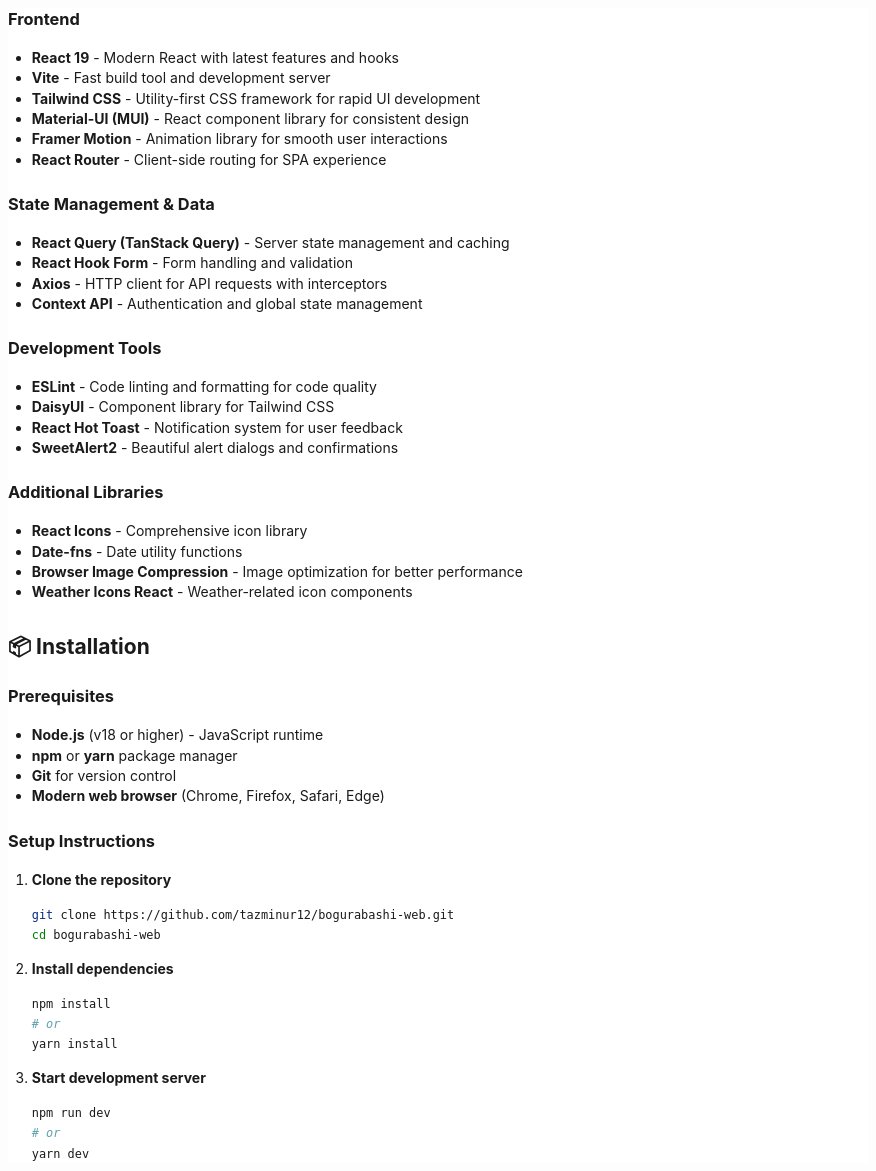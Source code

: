 ### Frontend
- **React 19** - Modern React with latest features and hooks
- **Vite** - Fast build tool and development server
- **Tailwind CSS** - Utility-first CSS framework for rapid UI development
- **Material-UI (MUI)** - React component library for consistent design
- **Framer Motion** - Animation library for smooth user interactions
- **React Router** - Client-side routing for SPA experience

### State Management & Data
- **React Query (TanStack Query)** - Server state management and caching
- **React Hook Form** - Form handling and validation
- **Axios** - HTTP client for API requests with interceptors
- **Context API** - Authentication and global state management

### Development Tools
- **ESLint** - Code linting and formatting for code quality
- **DaisyUI** - Component library for Tailwind CSS
- **React Hot Toast** - Notification system for user feedback
- **SweetAlert2** - Beautiful alert dialogs and confirmations

### Additional Libraries
- **React Icons** - Comprehensive icon library
- **Date-fns** - Date utility functions
- **Browser Image Compression** - Image optimization for better performance
- **Weather Icons React** - Weather-related icon components

## 📦 Installation

### Prerequisites
- **Node.js** (v18 or higher) - JavaScript runtime
- **npm** or **yarn** package manager
- **Git** for version control
- **Modern web browser** (Chrome, Firefox, Safari, Edge)

### Setup Instructions

1. **Clone the repository**
   ```bash
   git clone https://github.com/tazminur12/bogurabashi-web.git
   cd bogurabashi-web
   ```

2. **Install dependencies**
   ```bash
   npm install
   # or
   yarn install
   ```

3. **Start development server**
   ```bash
   npm run dev
   # or
   yarn dev
   ```
